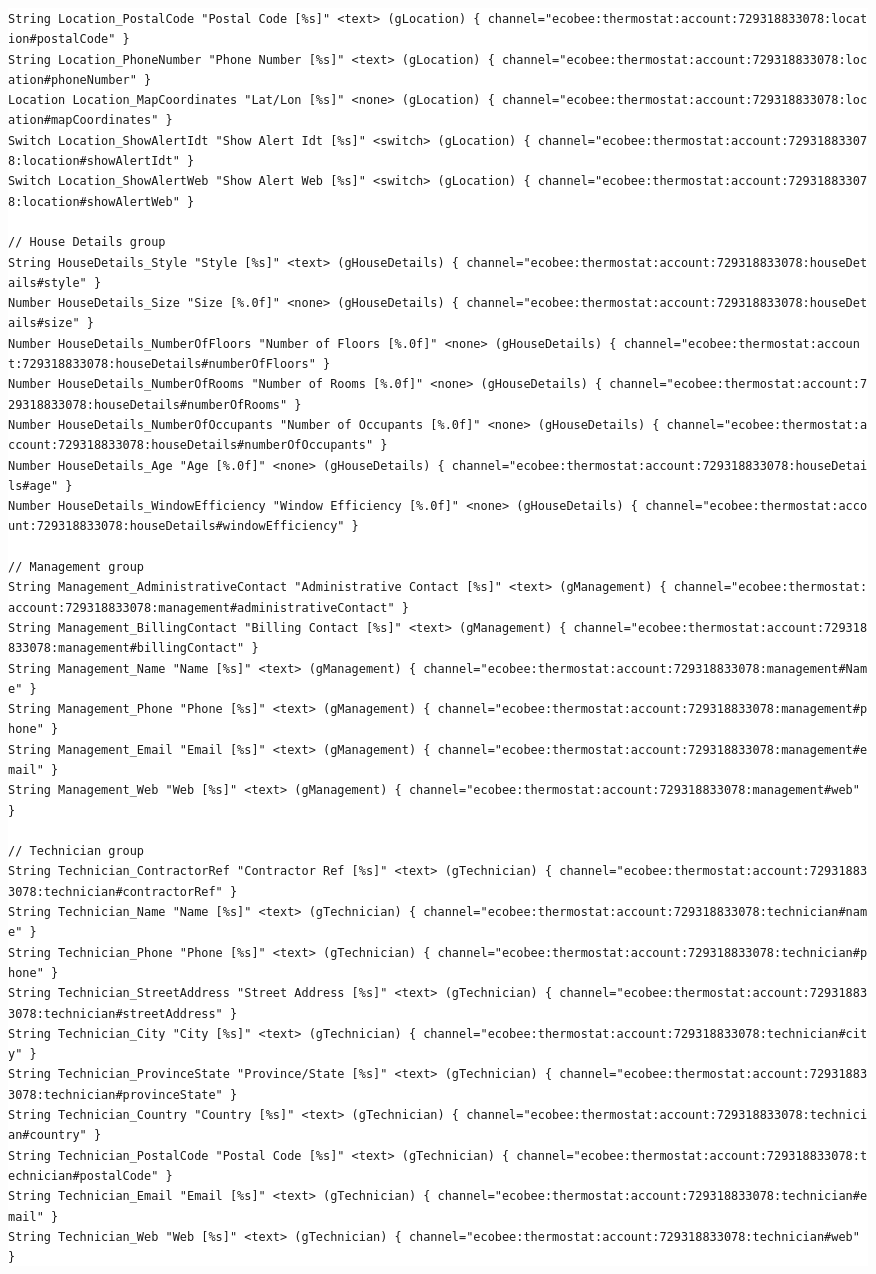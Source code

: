 ```
String Location_PostalCode "Postal Code [%s]" <text> (gLocation) { channel="ecobee:thermostat:account:729318833078:location#postalCode" }
String Location_PhoneNumber "Phone Number [%s]" <text> (gLocation) { channel="ecobee:thermostat:account:729318833078:location#phoneNumber" }
Location Location_MapCoordinates "Lat/Lon [%s]" <none> (gLocation) { channel="ecobee:thermostat:account:729318833078:location#mapCoordinates" }
Switch Location_ShowAlertIdt "Show Alert Idt [%s]" <switch> (gLocation) { channel="ecobee:thermostat:account:729318833078:location#showAlertIdt" }
Switch Location_ShowAlertWeb "Show Alert Web [%s]" <switch> (gLocation) { channel="ecobee:thermostat:account:729318833078:location#showAlertWeb" }

// House Details group
String HouseDetails_Style "Style [%s]" <text> (gHouseDetails) { channel="ecobee:thermostat:account:729318833078:houseDetails#style" }
Number HouseDetails_Size "Size [%.0f]" <none> (gHouseDetails) { channel="ecobee:thermostat:account:729318833078:houseDetails#size" }
Number HouseDetails_NumberOfFloors "Number of Floors [%.0f]" <none> (gHouseDetails) { channel="ecobee:thermostat:account:729318833078:houseDetails#numberOfFloors" }
Number HouseDetails_NumberOfRooms "Number of Rooms [%.0f]" <none> (gHouseDetails) { channel="ecobee:thermostat:account:729318833078:houseDetails#numberOfRooms" }
Number HouseDetails_NumberOfOccupants "Number of Occupants [%.0f]" <none> (gHouseDetails) { channel="ecobee:thermostat:account:729318833078:houseDetails#numberOfOccupants" }
Number HouseDetails_Age "Age [%.0f]" <none> (gHouseDetails) { channel="ecobee:thermostat:account:729318833078:houseDetails#age" }
Number HouseDetails_WindowEfficiency "Window Efficiency [%.0f]" <none> (gHouseDetails) { channel="ecobee:thermostat:account:729318833078:houseDetails#windowEfficiency" }

// Management group
String Management_AdministrativeContact "Administrative Contact [%s]" <text> (gManagement) { channel="ecobee:thermostat:account:729318833078:management#administrativeContact" }
String Management_BillingContact "Billing Contact [%s]" <text> (gManagement) { channel="ecobee:thermostat:account:729318833078:management#billingContact" }
String Management_Name "Name [%s]" <text> (gManagement) { channel="ecobee:thermostat:account:729318833078:management#Name" }
String Management_Phone "Phone [%s]" <text> (gManagement) { channel="ecobee:thermostat:account:729318833078:management#phone" }
String Management_Email "Email [%s]" <text> (gManagement) { channel="ecobee:thermostat:account:729318833078:management#email" }
String Management_Web "Web [%s]" <text> (gManagement) { channel="ecobee:thermostat:account:729318833078:management#web" }

// Technician group
String Technician_ContractorRef "Contractor Ref [%s]" <text> (gTechnician) { channel="ecobee:thermostat:account:729318833078:technician#contractorRef" }
String Technician_Name "Name [%s]" <text> (gTechnician) { channel="ecobee:thermostat:account:729318833078:technician#name" }
String Technician_Phone "Phone [%s]" <text> (gTechnician) { channel="ecobee:thermostat:account:729318833078:technician#phone" }
String Technician_StreetAddress "Street Address [%s]" <text> (gTechnician) { channel="ecobee:thermostat:account:729318833078:technician#streetAddress" }
String Technician_City "City [%s]" <text> (gTechnician) { channel="ecobee:thermostat:account:729318833078:technician#city" }
String Technician_ProvinceState "Province/State [%s]" <text> (gTechnician) { channel="ecobee:thermostat:account:729318833078:technician#provinceState" }
String Technician_Country "Country [%s]" <text> (gTechnician) { channel="ecobee:thermostat:account:729318833078:technician#country" }
String Technician_PostalCode "Postal Code [%s]" <text> (gTechnician) { channel="ecobee:thermostat:account:729318833078:technician#postalCode" }
String Technician_Email "Email [%s]" <text> (gTechnician) { channel="ecobee:thermostat:account:729318833078:technician#email" }
String Technician_Web "Web [%s]" <text> (gTechnician) { channel="ecobee:thermostat:account:729318833078:technician#web" }

```